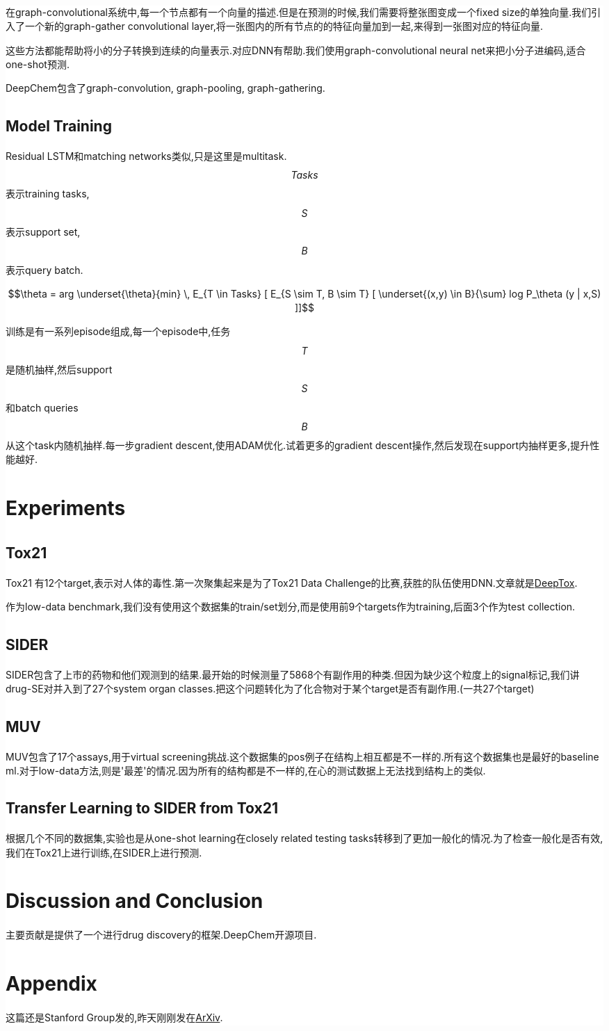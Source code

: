 在graph-convolutional系统中,每一个节点都有一个向量的描述.但是在预测的时候,我们需要将整张图变成一个fixed size的单独向量.我们引入了一个新的graph-gather convolutional layer,将一张图内的所有节点的的特征向量加到一起,来得到一张图对应的特征向量.

这些方法都能帮助将小的分子转换到连续的向量表示.对应DNN有帮助.我们使用graph-convolutional neural net来把小分子进编码,适合one-shot预测.

DeepChem包含了graph-convolution, graph-pooling, graph-gathering.

## Model Training

Residual LSTM和matching networks类似,只是这里是multitask.$$Tasks$$表示training tasks,$$S$$表示support set,$$B$$表示query batch.

$$\theta = arg \underset{\theta}{min} \, E_{T \in Tasks} [ E_{S \sim T, B \sim T} [ \underset{(x,y) \in B}{\sum} log P_\theta (y | x,S) ]]$$

训练是有一系列episode组成,每一个episode中,任务$$T$$是随机抽样,然后support $$S$$和batch queries $$B$$ 从这个task内随机抽样.每一步gradient descent,使用ADAM优化.试着更多的gradient descent操作,然后发现在support内抽样更多,提升性能越好.

# Experiments

## Tox21

Tox21 有12个target,表示对人体的毒性.第一次聚集起来是为了Tox21 Data Challenge的比赛,获胜的队伍使用DNN.文章就是[DeepTox](https://arxiv.org/pdf/1503.01445.pdf).

作为low-data benchmark,我们没有使用这个数据集的train/set划分,而是使用前9个targets作为training,后面3个作为test collection.

## SIDER

SIDER包含了上市的药物和他们观测到的结果.最开始的时候测量了5868个有副作用的种类.但因为缺少这个粒度上的signal标记,我们讲drug-SE对并入到了27个system organ classes.把这个问题转化为了化合物对于某个target是否有副作用.(一共27个target)

## MUV

MUV包含了17个assays,用于virtual screening挑战.这个数据集的pos例子在结构上相互都是不一样的.所有这个数据集也是最好的baseline ml.对于low-data方法,则是'最差'的情况.因为所有的结构都是不一样的,在心的测试数据上无法找到结构上的类似.

## Transfer Learning to SIDER from Tox21

根据几个不同的数据集,实验也是从one-shot learning在closely related testing tasks转移到了更加一般化的情况.为了检查一般化是否有效,我们在Tox21上进行训练,在SIDER上进行预测.

# Discussion and Conclusion

主要贡献是提供了一个进行drug discovery的框架.DeepChem开源项目.

# Appendix

这篇还是Stanford Group发的,昨天刚刚发在[ArXiv](https://128.84.21.199/abs/1611.03199).